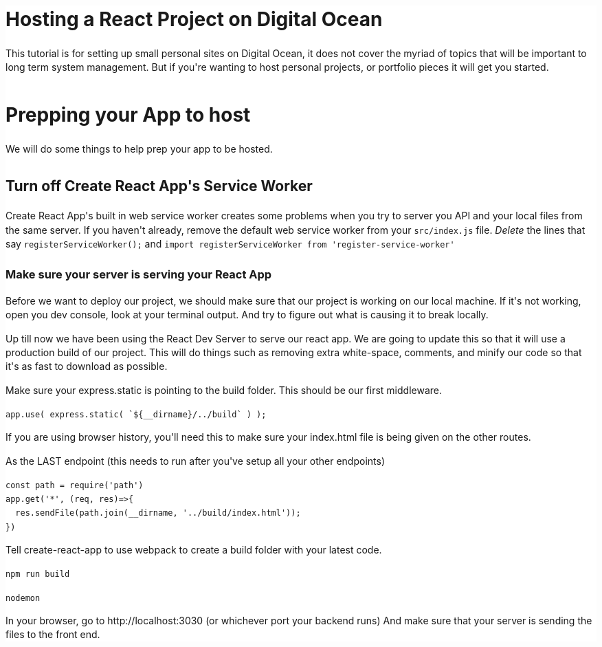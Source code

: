 # Hosting a React Project on Digital Ocean

  This tutorial is for setting up small personal sites on Digital Ocean, it does not cover the myriad of topics that will be important to long term system management.  But if you're wanting to host personal projects, or portfolio pieces it will get you started.

# Prepping your App to host

We will do some things to help prep your app to be hosted.

## Turn off Create React App's Service Worker

Create React App's built in web service worker creates some problems when you try to server you API and your local files from the same server.  If you haven't already, remove the default web service worker from your `src/index.js` file.  *Delete* the lines that say `registerServiceWorker();` and `import registerServiceWorker from 'register-service-worker'`

### Make sure your server is serving your React App

Before we want to deploy our project, we should make sure that our project is working on our local machine.  If it's not working, open you dev console, look at your terminal output.  And try to figure out what is causing it to break locally.

Up till now we have been using the React Dev Server to serve our react app.  We are going to update this so that it will use a production build of our project.  This will do things such as removing extra white-space, comments, and minify our code so that it's as fast to download as possible.  

Make sure your express.static is pointing to the build folder.  This should be our first middleware.

```
app.use( express.static( `${__dirname}/../build` ) );
```

If you are using browser history, you'll need this to make sure your index.html file is being given on the other routes.

As the LAST endpoint (this needs to run after you've setup all your other endpoints)

```
const path = require('path')
app.get('*', (req, res)=>{
  res.sendFile(path.join(__dirname, '../build/index.html'));
})
```

Tell create-react-app to use webpack to create a build folder with your latest code.

`npm run build`

`nodemon`

In your browser, go to http://localhost:3030 (or whichever port your backend runs) And make sure that your server is sending the files to the front end.
